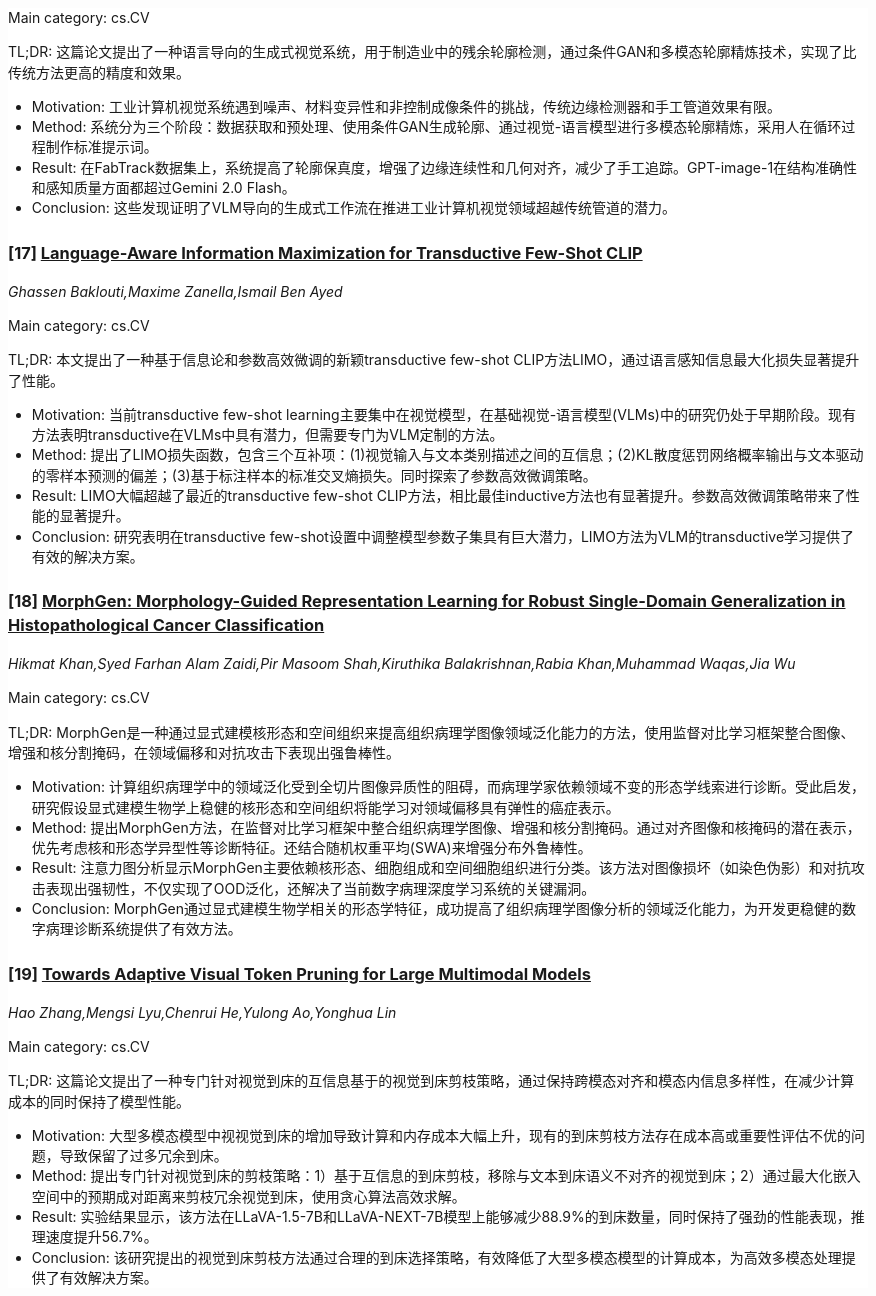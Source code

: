 Main category: cs.CV

TL;DR: 这篇论文提出了一种语言导向的生成式视觉系统，用于制造业中的残余轮廓检测，通过条件GAN和多模态轮廓精炼技术，实现了比传统方法更高的精度和效果。

- Motivation: 工业计算机视觉系统遇到噪声、材料变异性和非控制成像条件的挑战，传统边缘检测器和手工管道效果有限。
- Method: 系统分为三个阶段：数据获取和预处理、使用条件GAN生成轮廓、通过视觉-语言模型进行多模态轮廓精炼，采用人在循环过程制作标准提示词。
- Result: 在FabTrack数据集上，系统提高了轮廓保真度，增强了边缘连续性和几何对齐，减少了手工追踪。GPT-image-1在结构准确性和感知质量方面都超过Gemini 2.0 Flash。
- Conclusion: 这些发现证明了VLM导向的生成式工作流在推进工业计算机视觉领域超越传统管道的潜力。


### [17] [Language-Aware Information Maximization for Transductive Few-Shot CLIP](https://arxiv.org/abs/2509.00305)
*Ghassen Baklouti,Maxime Zanella,Ismail Ben Ayed*

Main category: cs.CV

TL;DR: 本文提出了一种基于信息论和参数高效微调的新颖transductive few-shot CLIP方法LIMO，通过语言感知信息最大化损失显著提升了性能。

- Motivation: 当前transductive few-shot learning主要集中在视觉模型，在基础视觉-语言模型(VLMs)中的研究仍处于早期阶段。现有方法表明transductive在VLMs中具有潜力，但需要专门为VLM定制的方法。
- Method: 提出了LIMO损失函数，包含三个互补项：(1)视觉输入与文本类别描述之间的互信息；(2)KL散度惩罚网络概率输出与文本驱动的零样本预测的偏差；(3)基于标注样本的标准交叉熵损失。同时探索了参数高效微调策略。
- Result: LIMO大幅超越了最近的transductive few-shot CLIP方法，相比最佳inductive方法也有显著提升。参数高效微调策略带来了性能的显著提升。
- Conclusion: 研究表明在transductive few-shot设置中调整模型参数子集具有巨大潜力，LIMO方法为VLM的transductive学习提供了有效的解决方案。


### [18] [MorphGen: Morphology-Guided Representation Learning for Robust Single-Domain Generalization in Histopathological Cancer Classification](https://arxiv.org/abs/2509.00311)
*Hikmat Khan,Syed Farhan Alam Zaidi,Pir Masoom Shah,Kiruthika Balakrishnan,Rabia Khan,Muhammad Waqas,Jia Wu*

Main category: cs.CV

TL;DR: MorphGen是一种通过显式建模核形态和空间组织来提高组织病理学图像领域泛化能力的方法，使用监督对比学习框架整合图像、增强和核分割掩码，在领域偏移和对抗攻击下表现出强鲁棒性。

- Motivation: 计算组织病理学中的领域泛化受到全切片图像异质性的阻碍，而病理学家依赖领域不变的形态学线索进行诊断。受此启发，研究假设显式建模生物学上稳健的核形态和空间组织将能学习对领域偏移具有弹性的癌症表示。
- Method: 提出MorphGen方法，在监督对比学习框架中整合组织病理学图像、增强和核分割掩码。通过对齐图像和核掩码的潜在表示，优先考虑核和形态学异型性等诊断特征。还结合随机权重平均(SWA)来增强分布外鲁棒性。
- Result: 注意力图分析显示MorphGen主要依赖核形态、细胞组成和空间细胞组织进行分类。该方法对图像损坏（如染色伪影）和对抗攻击表现出强韧性，不仅实现了OOD泛化，还解决了当前数字病理深度学习系统的关键漏洞。
- Conclusion: MorphGen通过显式建模生物学相关的形态学特征，成功提高了组织病理学图像分析的领域泛化能力，为开发更稳健的数字病理诊断系统提供了有效方法。


### [19] [Towards Adaptive Visual Token Pruning for Large Multimodal Models](https://arxiv.org/abs/2509.00320)
*Hao Zhang,Mengsi Lyu,Chenrui He,Yulong Ao,Yonghua Lin*

Main category: cs.CV

TL;DR: 这篇论文提出了一种专门针对视觉到床的互信息基于的视觉到床剪枝策略，通过保持跨模态对齐和模态内信息多样性，在减少计算成本的同时保持了模型性能。

- Motivation: 大型多模态模型中视视觉到床的增加导致计算和内存成本大幅上升，现有的到床剪枝方法存在成本高或重要性评估不优的问题，导致保留了过多冗余到床。
- Method: 提出专门针对视觉到床的剪枝策略：1）基于互信息的到床剪枝，移除与文本到床语义不对齐的视觉到床；2）通过最大化嵌入空间中的预期成对距离来剪枝冗余视觉到床，使用贪心算法高效求解。
- Result: 实验结果显示，该方法在LLaVA-1.5-7B和LLaVA-NEXT-7B模型上能够减少88.9%的到床数量，同时保持了强劲的性能表现，推理速度提升56.7%。
- Conclusion: 该研究提出的视觉到床剪枝方法通过合理的到床选择策略，有效降低了大型多模态模型的计算成本，为高效多模态处理提供了有效解决方案。
